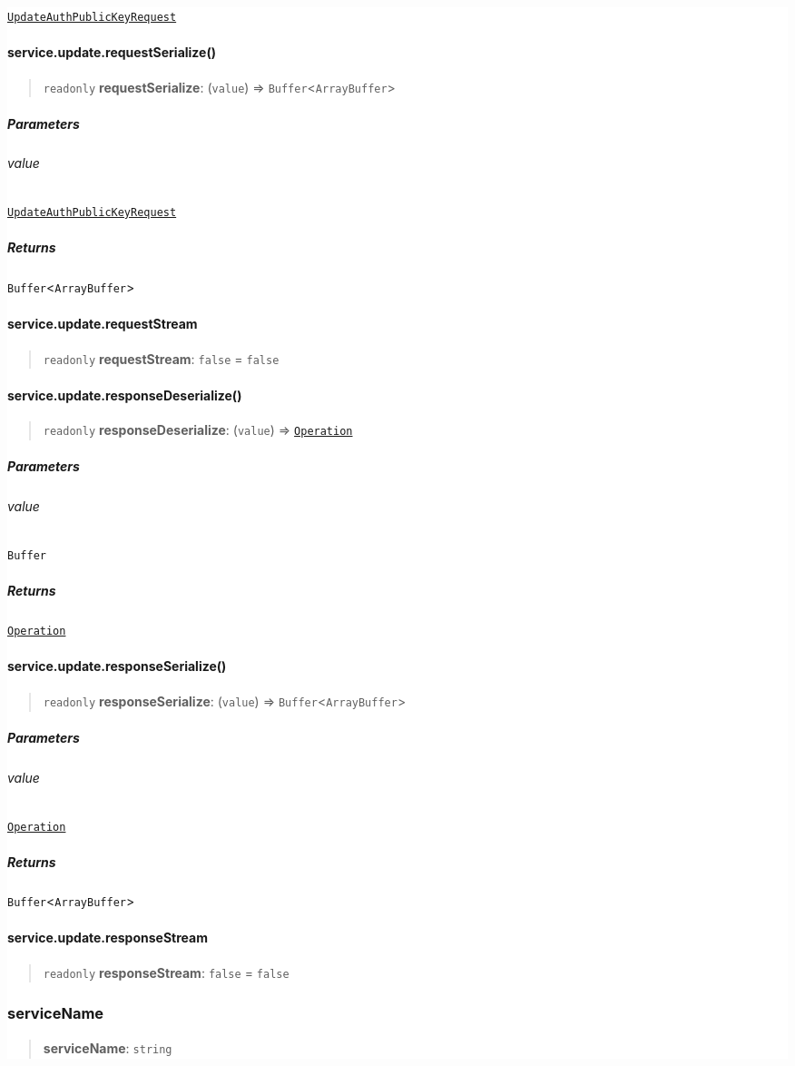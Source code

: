 [`UpdateAuthPublicKeyRequest`](../interfaces/UpdateAuthPublicKeyRequest.md)

#### service.update.requestSerialize()

> `readonly` **requestSerialize**: (`value`) => `Buffer`\<`ArrayBuffer`\>

##### Parameters

###### value

[`UpdateAuthPublicKeyRequest`](../interfaces/UpdateAuthPublicKeyRequest.md)

##### Returns

`Buffer`\<`ArrayBuffer`\>

#### service.update.requestStream

> `readonly` **requestStream**: `false` = `false`

#### service.update.responseDeserialize()

> `readonly` **responseDeserialize**: (`value`) => [`Operation`](../../../common/v1/interfaces/Operation.md)

##### Parameters

###### value

`Buffer`

##### Returns

[`Operation`](../../../common/v1/interfaces/Operation.md)

#### service.update.responseSerialize()

> `readonly` **responseSerialize**: (`value`) => `Buffer`\<`ArrayBuffer`\>

##### Parameters

###### value

[`Operation`](../../../common/v1/interfaces/Operation.md)

##### Returns

`Buffer`\<`ArrayBuffer`\>

#### service.update.responseStream

> `readonly` **responseStream**: `false` = `false`

### serviceName

> **serviceName**: `string`
